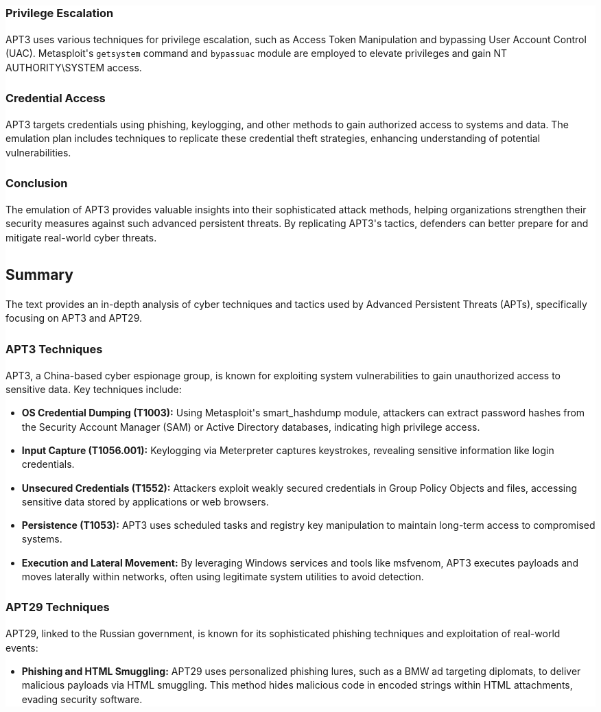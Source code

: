 ### Privilege Escalation

APT3 uses various techniques for privilege escalation, such as Access Token Manipulation and bypassing User Account Control (UAC). Metasploit's `getsystem` command and `bypassuac` module are employed to elevate privileges and gain NT AUTHORITY\SYSTEM access.

### Credential Access

APT3 targets credentials using phishing, keylogging, and other methods to gain authorized access to systems and data. The emulation plan includes techniques to replicate these credential theft strategies, enhancing understanding of potential vulnerabilities.

### Conclusion

The emulation of APT3 provides valuable insights into their sophisticated attack methods, helping organizations strengthen their security measures against such advanced persistent threats. By replicating APT3's tactics, defenders can better prepare for and mitigate real-world cyber threats.



## Summary

The text provides an in-depth analysis of cyber techniques and tactics used by Advanced Persistent Threats (APTs), specifically focusing on APT3 and APT29.

### APT3 Techniques

APT3, a China-based cyber espionage group, is known for exploiting system vulnerabilities to gain unauthorized access to sensitive data. Key techniques include:

- **OS Credential Dumping (T1003):** Using Metasploit's smart_hashdump module, attackers can extract password hashes from the Security Account Manager (SAM) or Active Directory databases, indicating high privilege access.
  
- **Input Capture (T1056.001):** Keylogging via Meterpreter captures keystrokes, revealing sensitive information like login credentials.

- **Unsecured Credentials (T1552):** Attackers exploit weakly secured credentials in Group Policy Objects and files, accessing sensitive data stored by applications or web browsers.

- **Persistence (T1053):** APT3 uses scheduled tasks and registry key manipulation to maintain long-term access to compromised systems.

- **Execution and Lateral Movement:** By leveraging Windows services and tools like msfvenom, APT3 executes payloads and moves laterally within networks, often using legitimate system utilities to avoid detection.

### APT29 Techniques

APT29, linked to the Russian government, is known for its sophisticated phishing techniques and exploitation of real-world events:

- **Phishing and HTML Smuggling:** APT29 uses personalized phishing lures, such as a BMW ad targeting diplomats, to deliver malicious payloads via HTML smuggling. This method hides malicious code in encoded strings within HTML attachments, evading security software.

